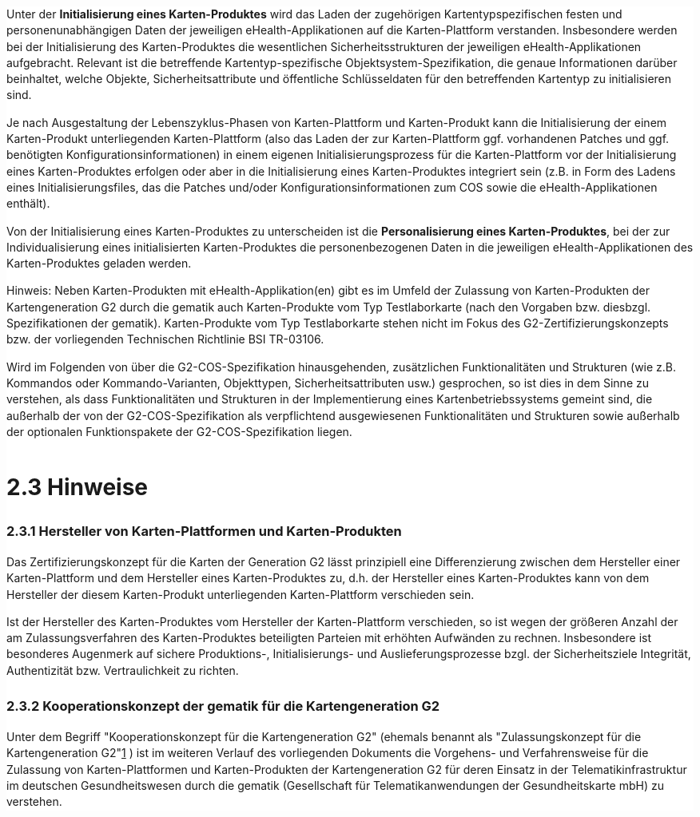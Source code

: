 Unter der **Initialisierung eines Karten-Produktes** wird das Laden der zugehörigen Kartentypspezifischen festen und personenunabhängigen Daten der jeweiligen eHealth-Applikationen auf die Karten-Plattform verstanden. Insbesondere werden bei der Initialisierung des Karten-Produktes die wesentlichen Sicherheitsstrukturen der jeweiligen eHealth-Applikationen aufgebracht. Relevant ist die betreffende Kartentyp-spezifische Objektsystem-Spezifikation, die genaue Informationen darüber beinhaltet, welche Objekte, Sicherheitsattribute und öffentliche Schlüsseldaten für den betreffenden Kartentyp zu initialisieren sind.

Je nach Ausgestaltung der Lebenszyklus-Phasen von Karten-Plattform und Karten-Produkt kann die Initialisierung der einem Karten-Produkt unterliegenden Karten-Plattform (also das Laden der zur Karten-Plattform ggf. vorhandenen Patches und ggf. benötigten Konfigurationsinformationen) in einem eigenen Initialisierungsprozess für die Karten-Plattform vor der Initialisierung eines Karten-Produktes erfolgen oder aber in die Initialisierung eines Karten-Produktes integriert sein (z.B. in Form des Ladens eines Initialisierungsfiles, das die Patches und/oder Konfigurationsinformationen zum COS sowie die eHealth-Applikationen enthält).

Von der Initialisierung eines Karten-Produktes zu unterscheiden ist die **Personalisierung eines Karten-Produktes**, bei der zur Individualisierung eines initialisierten Karten-Produktes die personenbezogenen Daten in die jeweiligen eHealth-Applikationen des Karten-Produktes geladen werden.

Hinweis: Neben Karten-Produkten mit eHealth-Applikation(en) gibt es im Umfeld der Zulassung von Karten-Produkten der Kartengeneration G2 durch die gematik auch Karten-Produkte vom Typ Testlaborkarte (nach den Vorgaben bzw. diesbzgl. Spezifikationen der gematik). Karten-Produkte vom Typ Testlaborkarte stehen nicht im Fokus des G2-Zertifizierungskonzepts bzw. der vorliegenden Technischen Richtlinie BSI TR-03106.

Wird im Folgenden von über die G2-COS-Spezifikation hinausgehenden, zusätzlichen Funktionalitäten und Strukturen (wie z.B. Kommandos oder Kommando-Varianten, Objekttypen, Sicherheitsattributen usw.) gesprochen, so ist dies in dem Sinne zu verstehen, als dass Funktionalitäten und Strukturen in der Implementierung eines Kartenbetriebssystems gemeint sind, die außerhalb der von der G2-COS-Spezifikation als verpflichtend ausgewiesenen Funktionalitäten und Strukturen sowie außerhalb der optionalen Funktionspakete der G2-COS-Spezifikation liegen.

# **2.3 Hinweise**

### **2.3.1 Hersteller von Karten-Plattformen und Karten-Produkten**

Das Zertifizierungskonzept für die Karten der Generation G2 lässt prinzipiell eine Differenzierung zwischen dem Hersteller einer Karten-Plattform und dem Hersteller eines Karten-Produktes zu, d.h. der Hersteller eines Karten-Produktes kann von dem Hersteller der diesem Karten-Produkt unterliegenden Karten-Plattform verschieden sein.

Ist der Hersteller des Karten-Produktes vom Hersteller der Karten-Plattform verschieden, so ist wegen der größeren Anzahl der am Zulassungsverfahren des Karten-Produktes beteiligten Parteien mit erhöhten Aufwänden zu rechnen. Insbesondere ist besonderes Augenmerk auf sichere Produktions-, Initialisierungs- und Auslieferungsprozesse bzgl. der Sicherheitsziele Integrität, Authentizität bzw. Vertraulichkeit zu richten.

### **2.3.2 Kooperationskonzept der gematik für die Kartengeneration G2**

Unter dem Begriff "Kooperationskonzept für die Kartengeneration G2" (ehemals benannt als "Zulassungskonzept für die Kartengeneration G2"[1](#page-11-0) ) ist im weiteren Verlauf des vorliegenden Dokuments die Vorgehens- und Verfahrensweise für die Zulassung von Karten-Plattformen und Karten-Produkten der Kartengeneration G2 für deren Einsatz in der Telematikinfrastruktur im deutschen Gesundheitswesen durch die gematik (Gesellschaft für Telematikanwendungen der Gesundheitskarte mbH) zu verstehen.
